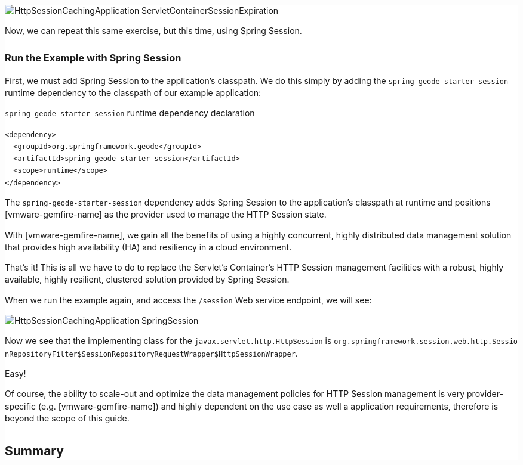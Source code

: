 ![HttpSessionCachingApplication
ServletContainerSessionExpiration](./images/HttpSessionCachingApplication-ServletContainerSessionExpiration.png)

Now, we can repeat this same exercise, but this time, using Spring
Session.

### Run the Example with Spring Session

First, we must add Spring Session to the application’s classpath. We do
this simply by adding the `spring-geode-starter-session` runtime
dependency to the classpath of our example application:

`spring-geode-starter-session` runtime dependency declaration

``` highlight
<dependency>
  <groupId>org.springframework.geode</groupId>
  <artifactId>spring-geode-starter-session</artifactId>
  <scope>runtime</scope>
</dependency>
```

The `spring-geode-starter-session` dependency adds Spring Session to the
application’s classpath at runtime and positions [vmware-gemfire-name] as the
provider used to manage the HTTP Session state.

With [vmware-gemfire-name], we gain all the benefits of using a highly
concurrent, highly distributed data management solution that provides
high availability (HA) and resiliency in a cloud environment.

That’s it! This is all we have to do to replace the Servlet’s
Container’s HTTP Session management facilities with a robust, highly
available, highly resilient, clustered solution provided by Spring
Session.

When we run the example again, and access the `/session` Web service
endpoint, we will see:

![HttpSessionCachingApplication
SpringSession](./images/HttpSessionCachingApplication-SpringSession.png)

Now we see that the implementing class for the
`javax.servlet.http.HttpSession` is
`org.springframework.session.web.http.SessionRepositoryFilter$SessionRepositoryRequestWrapper$HttpSessionWrapper`.

Easy!

Of course, the ability to scale-out and optimize the data management
policies for HTTP Session management is very provider-specific (e.g.
[vmware-gemfire-name]) and highly dependent on the use case as well a
application requirements, therefore is beyond the scope of this guide.

## Summary
